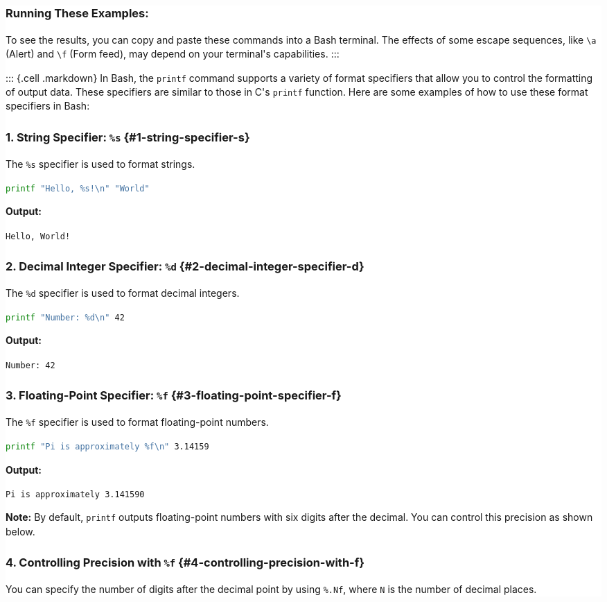 ### Running These Examples:

To see the results, you can copy and paste these commands into a Bash
terminal. The effects of some escape sequences, like `\a` (Alert) and
`\f` (Form feed), may depend on your terminal\'s capabilities.
:::

::: {.cell .markdown}
In Bash, the `printf` command supports a variety of format specifiers
that allow you to control the formatting of output data. These
specifiers are similar to those in C\'s `printf` function. Here are some
examples of how to use these format specifiers in Bash:

### 1. **String Specifier: `%s`** {#1-string-specifier-s}

The `%s` specifier is used to format strings.

``` bash
printf "Hello, %s!\n" "World"
```

**Output:**

    Hello, World!

### 2. **Decimal Integer Specifier: `%d`** {#2-decimal-integer-specifier-d}

The `%d` specifier is used to format decimal integers.

``` bash
printf "Number: %d\n" 42
```

**Output:**

    Number: 42

### 3. **Floating-Point Specifier: `%f`** {#3-floating-point-specifier-f}

The `%f` specifier is used to format floating-point numbers.

``` bash
printf "Pi is approximately %f\n" 3.14159
```

**Output:**

    Pi is approximately 3.141590

**Note:** By default, `printf` outputs floating-point numbers with six
digits after the decimal. You can control this precision as shown below.

### 4. **Controlling Precision with `%f`** {#4-controlling-precision-with-f}

You can specify the number of digits after the decimal point by using
`%.Nf`, where `N` is the number of decimal places.
